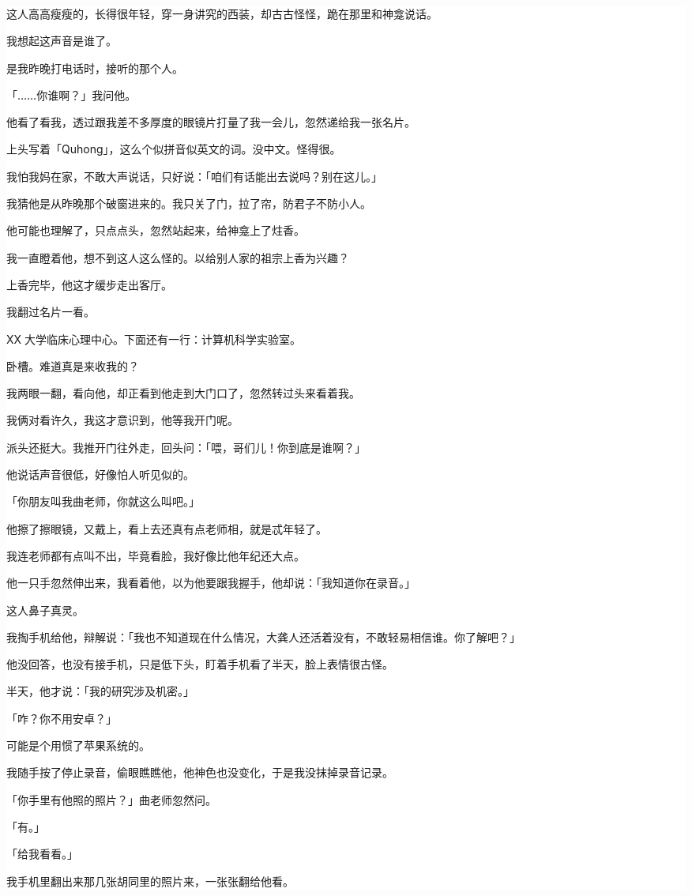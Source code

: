 这人高高瘦瘦的，长得很年轻，穿一身讲究的西装，却古古怪怪，跪在那里和神龛说话。

我想起这声音是谁了。

是我昨晚打电话时，接听的那个人。

「……你谁啊？」我问他。

他看了看我，透过跟我差不多厚度的眼镜片打量了我一会儿，忽然递给我一张名片。

上头写着「Quhong」，这么个似拼音似英文的词。没中文。怪得很。

我怕我妈在家，不敢大声说话，只好说：「咱们有话能出去说吗？别在这儿。」

我猜他是从昨晚那个破窗进来的。我只关了门，拉了帘，防君子不防小人。

他可能也理解了，只点点头，忽然站起来，给神龛上了炷香。

我一直瞪着他，想不到这人这么怪的。以给别人家的祖宗上香为兴趣？

上香完毕，他这才缓步走出客厅。

我翻过名片一看。

XX 大学临床心理中心。下面还有一行：计算机科学实验室。

卧槽。难道真是来收我的？

我两眼一翻，看向他，却正看到他走到大门口了，忽然转过头来看着我。

我俩对看许久，我这才意识到，他等我开门呢。

派头还挺大。我推开门往外走，回头问：「喂，哥们儿！你到底是谁啊？」

他说话声音很低，好像怕人听见似的。

「你朋友叫我曲老师，你就这么叫吧。」

他擦了擦眼镜，又戴上，看上去还真有点老师相，就是忒年轻了。

我连老师都有点叫不出，毕竟看脸，我好像比他年纪还大点。

他一只手忽然伸出来，我看着他，以为他要跟我握手，他却说：「我知道你在录音。」

这人鼻子真灵。

我掏手机给他，辩解说：「我也不知道现在什么情况，大龚人还活着没有，不敢轻易相信谁。你了解吧？」

他没回答，也没有接手机，只是低下头，盯着手机看了半天，脸上表情很古怪。

半天，他才说：「我的研究涉及机密。」

「咋？你不用安卓？」

可能是个用惯了苹果系统的。

我随手按了停止录音，偷眼瞧瞧他，他神色也没变化，于是我没抹掉录音记录。

「你手里有他照的照片？」曲老师忽然问。

「有。」

「给我看看。」

我手机里翻出来那几张胡同里的照片来，一张张翻给他看。
